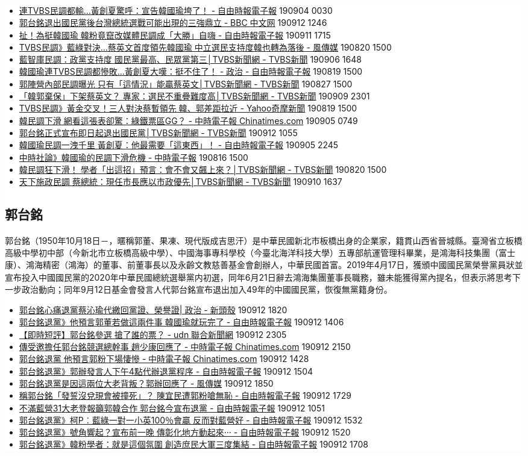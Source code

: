 - [連TVBS民調都輸...黃創夏驚呼：宣告韓國瑜垮了！ - 自由時報電子報](https://news.ltn.com.tw/news/politics/breakingnews/2904926 "連TVBS民調都輸...黃創夏驚呼：宣告韓國瑜垮了！ - 自由時報電子報") 190904 0030
- [郭台銘退出國民黨後台灣總統選戰可能出現的三強鼎立 - BBC 中文网](https://www.bbc.com/zhongwen/trad/chinese-news-49671593 "郭台銘退出國民黨後台灣總統選戰可能出現的三強鼎立 - BBC 中文网") 190912 1246
- [扯！為挺韓國瑜 韓粉竟竄改媒體民調成「大勝」自嗨 - 自由時報電子報](https://news.ltn.com.tw/news/politics/breakingnews/2912817 "扯！為挺韓國瑜 韓粉竟竄改媒體民調成「大勝」自嗨 - 自由時報電子報") 190911 1715
- [TVBS民調》藍綠對決…蔡英文首度領先韓國瑜 中立選民支持度韓也轉為落後 - 風傳媒](https://www.storm.mg/article/1611350 "TVBS民調》藍綠對決…蔡英文首度領先韓國瑜 中立選民支持度韓也轉為落後 - 風傳媒") 190820 1500
- [藍智庫民調：政黨支持度 國民黨最高、民眾黨第三│TVBS新聞網 - TVBS新聞](https://news.tvbs.com.tw/politics/1196440 "藍智庫民調：政黨支持度 國民黨最高、民眾黨第三│TVBS新聞網 - TVBS新聞") 190906 1648
- [韓國瑜連TVBS民調都慘敗...黃創夏大嘆：挺不住了！ - 政治 - 自由時報電子報](https://news.ltn.com.tw/news/politics/breakingnews/2889609 "韓國瑜連TVBS民調都慘敗...黃創夏大嘆：挺不住了！ - 政治 - 自由時報電子報") 190819 1500
- [郭陣營內部民調曝光 只有「這情況」能贏蔡英文│TVBS新聞網 - TVBS新聞](https://news.tvbs.com.tw/politics/1190774 "郭陣營內部民調曝光 只有「這情況」能贏蔡英文│TVBS新聞網 - TVBS新聞") 190827 1500
- [「韓郭棄保」下架蔡英文？ 專家：選民不重疊難度高│TVBS新聞網 - TVBS新聞](https://news.tvbs.com.tw/politics/1197877 "「韓郭棄保」下架蔡英文？ 專家：選民不重疊難度高│TVBS新聞網 - TVBS新聞") 190909 2301
- [TVBS民調》黃金交叉！三人對決蔡暫領先 韓、郭差距拉近 - Yahoo奇摩新聞](https://tw.news.yahoo.com/tvbs%E6%B0%91%E8%AA%BF-%E9%BB%83%E9%87%91%E4%BA%A4%E5%8F%89-%E4%B8%89%E4%BA%BA%E5%B0%8D%E6%B1%BA%E8%94%A1%E6%9A%AB%E9%A0%98%E5%85%88-%E9%9F%93-%E9%83%AD%E5%B7%AE%E8%B7%9D%E6%8B%89%E8%BF%91-095636323.html "TVBS民調》黃金交叉！三人對決蔡暫領先 韓、郭差距拉近 - Yahoo奇摩新聞") 190819 1500
- [韓民調下滑 網看這張表卻驚：綠鐵票區GG？ - 中時電子報 Chinatimes.com](https://www.chinatimes.com/realtimenews/20190905000955-260407 "韓民調下滑 網看這張表卻驚：綠鐵票區GG？ - 中時電子報 Chinatimes.com") 190905 0749
- [郭台銘正式宣布即日起退出國民黨│TVBS新聞網 - TVBS新聞](https://news.tvbs.com.tw/local/1199349 "郭台銘正式宣布即日起退出國民黨│TVBS新聞網 - TVBS新聞") 190912 1055
- [韓國瑜民調一洩千里 黃創夏：他最需要「這東西」！ - 自由時報電子報](https://news.ltn.com.tw/news/politics/breakingnews/2907219 "韓國瑜民調一洩千里 黃創夏：他最需要「這東西」！ - 自由時報電子報") 190905 2245
- [中時社論》韓國瑜的民調下滑危機 - 中時電子報](https://www.chinatimes.com/opinion/20190816003849-262101 "中時社論》韓國瑜的民調下滑危機 - 中時電子報") 190816 1500
- [韓民調狂下滑！ 學者「出這招」預言：會不會又飆上來？│TVBS新聞網 - TVBS新聞](https://news.tvbs.com.tw/politics/1186835 "韓民調狂下滑！ 學者「出這招」預言：會不會又飆上來？│TVBS新聞網 - TVBS新聞") 190820 1500
- [天下施政民調 蔡總統：現任市長應以市政優先│TVBS新聞網 - TVBS新聞](https://news.tvbs.com.tw/politics/1198303 "天下施政民調 蔡總統：現任市長應以市政優先│TVBS新聞網 - TVBS新聞") 190910 1637

## 郭台銘

郭台銘（1950年10月18日－，暱稱郭董、果凍、現代版成吉思汗）是中華民國新北市板橋出身的企業家，籍貫山西省晉城縣。臺灣省立板橋高級中學初中部（今新北市立板橋高級中學）、中國海事專科學校（今臺北海洋科技大學）五專部航運管理科畢業，是鴻海科技集團（富士康）、鴻海精密（鴻海）的董事、前董事長以及永齡文教慈善基金會創辦人，中華民國首富。2019年4月17日，獲頒中國國民黨榮譽黨員狀並宣布投入中國國民黨的2020年中華民國總統選舉黨内初選，同年6月21日辭去鴻海集團董事長職務，雖未能獲得黨內提名，但表示將思考下一步政治動向；同年9月12日基金會發言人代郭台銘宣布退出加入49年的中國國民黨，恢復無黨籍身份。
- [郭台銘心痛退黨蔡沁瑜代繳回黨證、榮譽證| 政治 - 新頭殼](https://newtalk.tw/news/view/2019-09-12/298243 "郭台銘心痛退黨蔡沁瑜代繳回黨證、榮譽證| 政治 - 新頭殼") 190912 1820
- [郭台銘退黨》他預言郭董若做這兩件事 韓國瑜就玩完了 - 自由時報電子報](https://news.ltn.com.tw/news/politics/breakingnews/2913871 "郭台銘退黨》他預言郭董若做這兩件事 韓國瑜就玩完了 - 自由時報電子報") 190912 1406
- [【即時短評】郭台銘參選 搶了誰的票？ - udn 聯合新聞網](https://udn.com/news/story/6656/4045118 "【即時短評】郭台銘參選 搶了誰的票？ - udn 聯合新聞網") 190912 2305
- [傳受邀擔任郭台銘競選總幹事 趙少康回應了 - 中時電子報 Chinatimes.com](https://www.chinatimes.com/realtimenews/20190912005633-260404 "傳受邀擔任郭台銘競選總幹事 趙少康回應了 - 中時電子報 Chinatimes.com") 190912 2150
- [郭台銘退黨 他預言郭粉下場悽慘 - 中時電子報 Chinatimes.com](https://www.chinatimes.com/realtimenews/20190912003495-260407 "郭台銘退黨 他預言郭粉下場悽慘 - 中時電子報 Chinatimes.com") 190912 1428
- [郭台銘退黨》郭辦發言人下午4點代辦退黨程序 - 自由時報電子報](https://news.ltn.com.tw/news/politics/breakingnews/2913945 "郭台銘退黨》郭辦發言人下午4點代辦退黨程序 - 自由時報電子報") 190912 1504
- [郭台銘退黨是因這兩位大老背叛？郭辦回應了 - 風傳媒](https://www.storm.mg/article/1704881 "郭台銘退黨是因這兩位大老背叛？郭辦回應了 - 風傳媒") 190912 1850
- [稱郭台銘「發誓沒兌現會被撞死」？ 陳宜民遭郭粉嗆無恥 - 自由時報電子報](https://news.ltn.com.tw/news/politics/breakingnews/2914173 "稱郭台銘「發誓沒兌現會被撞死」？ 陳宜民遭郭粉嗆無恥 - 自由時報電子報") 190912 1729
- [不滿藍營31大老登報籲郭韓合作 郭台銘今宣布退黨 - 自由時報電子報](https://news.ltn.com.tw/news/politics/breakingnews/2913577 "不滿藍營31大老登報籲郭韓合作 郭台銘今宣布退黨 - 自由時報電子報") 190912 1051
- [郭台銘退黨》柯P︰藍綠一對一小英100％會贏 反而對藍營好 - 自由時報電子報](https://news.ltn.com.tw/news/politics/breakingnews/2913988 "郭台銘退黨》柯P︰藍綠一對一小英100％會贏 反而對藍營好 - 自由時報電子報") 190912 1532
- [郭台銘退黨》號角響起？宣布前一晚 傳彰化地方動起來‧‧‧ - 自由時報電子報](https://news.ltn.com.tw/news/politics/breakingnews/2913963 "郭台銘退黨》號角響起？宣布前一晚 傳彰化地方動起來‧‧‧ - 自由時報電子報") 190912 1520
- [郭台銘退黨》韓粉學者：就是這個氛圍 創造庶民大軍三度集結 - 自由時報電子報](https://news.ltn.com.tw/news/politics/breakingnews/2913990 "郭台銘退黨》韓粉學者：就是這個氛圍 創造庶民大軍三度集結 - 自由時報電子報") 190912 1708